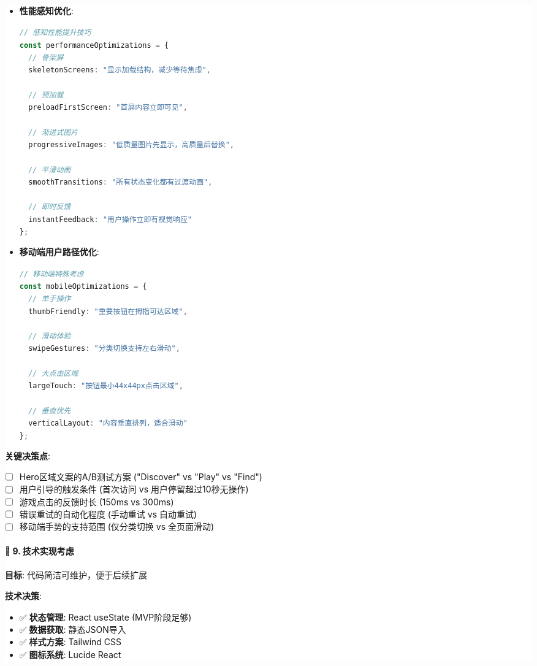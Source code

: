 - **性能感知优化**:
  ```typescript
  // 感知性能提升技巧
  const performanceOptimizations = {
    // 骨架屏
    skeletonScreens: "显示加载结构，减少等待焦虑",
    
    // 预加载
    preloadFirstScreen: "首屏内容立即可见",
    
    // 渐进式图片
    progressiveImages: "低质量图片先显示，高质量后替换",
    
    // 平滑动画
    smoothTransitions: "所有状态变化都有过渡动画",
    
    // 即时反馈
    instantFeedback: "用户操作立即有视觉响应"
  };
  ```

- **移动端用户路径优化**:
  ```typescript
  // 移动端特殊考虑
  const mobileOptimizations = {
    // 单手操作
    thumbFriendly: "重要按钮在拇指可达区域",
    
    // 滑动体验
    swipeGestures: "分类切换支持左右滑动",
    
    // 大点击区域
    largeTouch: "按钮最小44x44px点击区域",
    
    // 垂直优先
    verticalLayout: "内容垂直排列，适合滑动"
  };
  ```

**关键决策点**:
- [ ] Hero区域文案的A/B测试方案 ("Discover" vs "Play" vs "Find")
- [ ] 用户引导的触发条件 (首次访问 vs 用户停留超过10秒无操作)
- [ ] 游戏点击的反馈时长 (150ms vs 300ms)
- [ ] 错误重试的自动化程度 (手动重试 vs 自动重试)
- [ ] 移动端手势的支持范围 (仅分类切换 vs 全页面滑动)

#### 🔧 9. 技术实现考虑
**目标**: 代码简洁可维护，便于后续扩展

**技术决策**:
- ✅ **状态管理**: React useState (MVP阶段足够)
- ✅ **数据获取**: 静态JSON导入
- ✅ **样式方案**: Tailwind CSS
- ✅ **图标系统**: Lucide React
